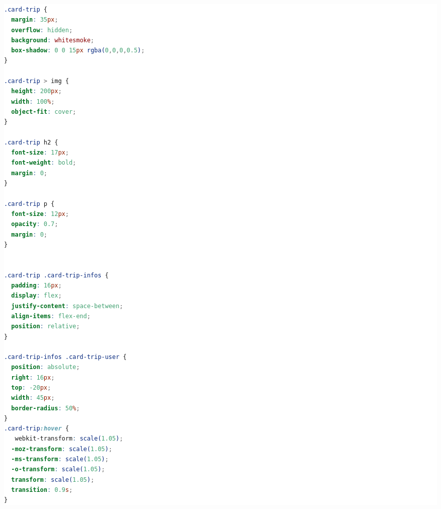 ```css
.card-trip {
  margin: 35px;
  overflow: hidden;
  background: whitesmoke;
  box-shadow: 0 0 15px rgba(0,0,0,0.5);
}

.card-trip > img {
  height: 200px;
  width: 100%;
  object-fit: cover;
}

.card-trip h2 {
  font-size: 17px;
  font-weight: bold;
  margin: 0;
}

.card-trip p {
  font-size: 12px;
  opacity: 0.7;
  margin: 0;
}


.card-trip .card-trip-infos {
  padding: 16px;
  display: flex;
  justify-content: space-between;
  align-items: flex-end;
  position: relative;
}

.card-trip-infos .card-trip-user {
  position: absolute;
  right: 16px;
  top: -20px;
  width: 45px;
  border-radius: 50%;
}
.card-trip:hover {
   webkit-transform: scale(1.05);
  -moz-transform: scale(1.05);
  -ms-transform: scale(1.05);
  -o-transform: scale(1.05);
  transform: scale(1.05);
  transition: 0.9s;
}

```
